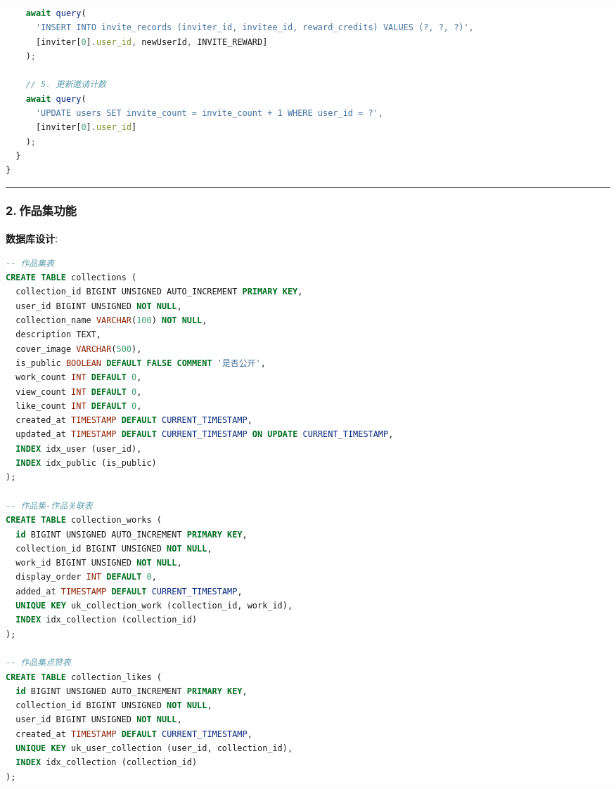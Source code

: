 ```javascript
    await query(
      'INSERT INTO invite_records (inviter_id, invitee_id, reward_credits) VALUES (?, ?, ?)',
      [inviter[0].user_id, newUserId, INVITE_REWARD]
    );

    // 5. 更新邀请计数
    await query(
      'UPDATE users SET invite_count = invite_count + 1 WHERE user_id = ?',
      [inviter[0].user_id]
    );
  }
}
```

---

### 2. 作品集功能

**数据库设计**:
```sql
-- 作品集表
CREATE TABLE collections (
  collection_id BIGINT UNSIGNED AUTO_INCREMENT PRIMARY KEY,
  user_id BIGINT UNSIGNED NOT NULL,
  collection_name VARCHAR(100) NOT NULL,
  description TEXT,
  cover_image VARCHAR(500),
  is_public BOOLEAN DEFAULT FALSE COMMENT '是否公开',
  work_count INT DEFAULT 0,
  view_count INT DEFAULT 0,
  like_count INT DEFAULT 0,
  created_at TIMESTAMP DEFAULT CURRENT_TIMESTAMP,
  updated_at TIMESTAMP DEFAULT CURRENT_TIMESTAMP ON UPDATE CURRENT_TIMESTAMP,
  INDEX idx_user (user_id),
  INDEX idx_public (is_public)
);

-- 作品集-作品关联表
CREATE TABLE collection_works (
  id BIGINT UNSIGNED AUTO_INCREMENT PRIMARY KEY,
  collection_id BIGINT UNSIGNED NOT NULL,
  work_id BIGINT UNSIGNED NOT NULL,
  display_order INT DEFAULT 0,
  added_at TIMESTAMP DEFAULT CURRENT_TIMESTAMP,
  UNIQUE KEY uk_collection_work (collection_id, work_id),
  INDEX idx_collection (collection_id)
);

-- 作品集点赞表
CREATE TABLE collection_likes (
  id BIGINT UNSIGNED AUTO_INCREMENT PRIMARY KEY,
  collection_id BIGINT UNSIGNED NOT NULL,
  user_id BIGINT UNSIGNED NOT NULL,
  created_at TIMESTAMP DEFAULT CURRENT_TIMESTAMP,
  UNIQUE KEY uk_user_collection (user_id, collection_id),
  INDEX idx_collection (collection_id)
);
```
